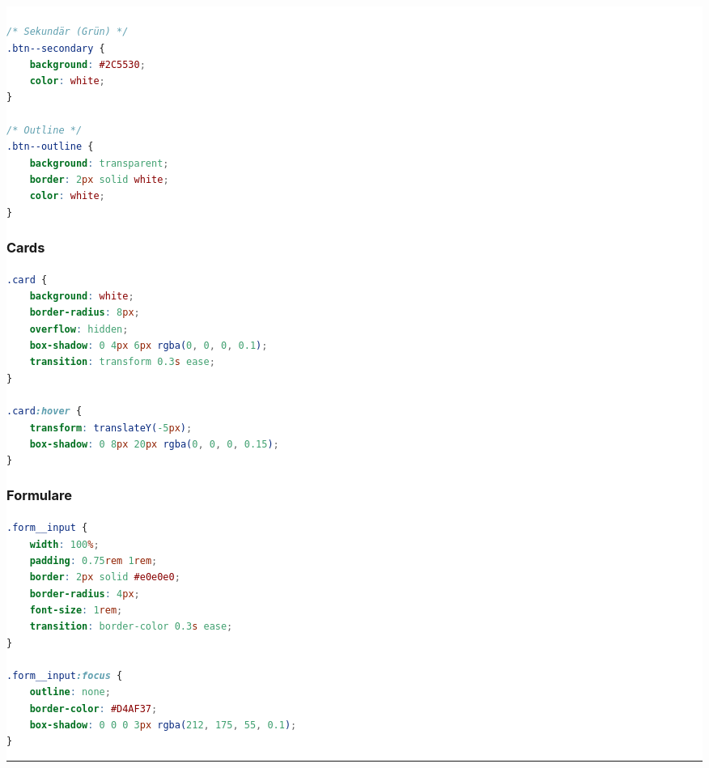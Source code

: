 ```css

/* Sekundär (Grün) */
.btn--secondary {
    background: #2C5530;
    color: white;
}

/* Outline */
.btn--outline {
    background: transparent;
    border: 2px solid white;
    color: white;
}
```

### Cards
```css
.card {
    background: white;
    border-radius: 8px;
    overflow: hidden;
    box-shadow: 0 4px 6px rgba(0, 0, 0, 0.1);
    transition: transform 0.3s ease;
}

.card:hover {
    transform: translateY(-5px);
    box-shadow: 0 8px 20px rgba(0, 0, 0, 0.15);
}
```

### Formulare
```css
.form__input {
    width: 100%;
    padding: 0.75rem 1rem;
    border: 2px solid #e0e0e0;
    border-radius: 4px;
    font-size: 1rem;
    transition: border-color 0.3s ease;
}

.form__input:focus {
    outline: none;
    border-color: #D4AF37;
    box-shadow: 0 0 0 3px rgba(212, 175, 55, 0.1);
}
```

---
